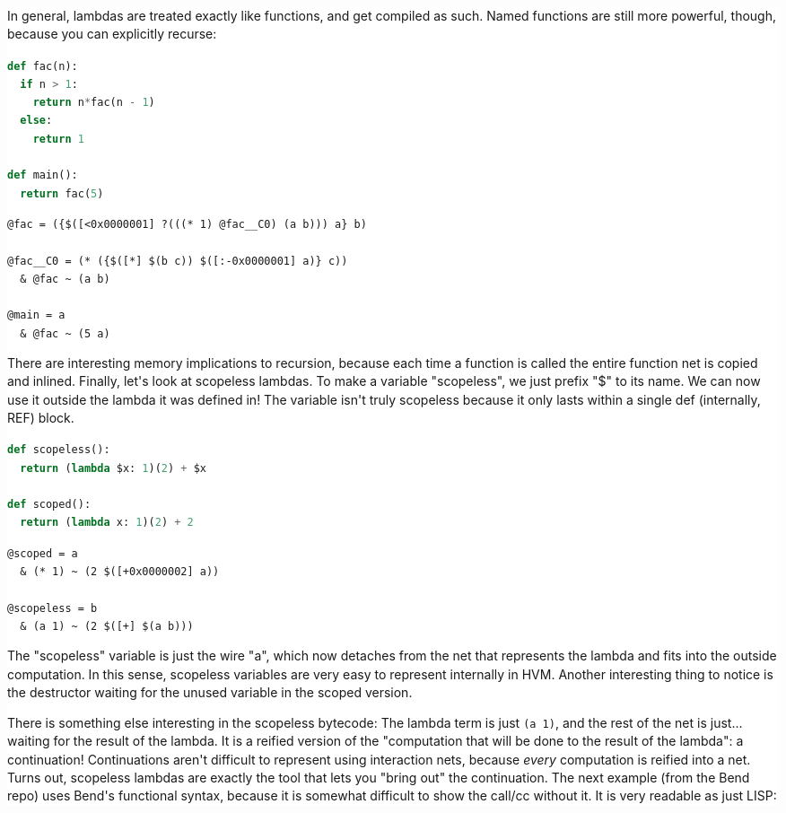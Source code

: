 In general, lambdas are treated exactly like functions, and get compiled as such. 
Named functions are still more powerful, though, because you can explicitly 
recurse:

```py 
def fac(n):
  if n > 1:
    return n*fac(n - 1)
  else:
    return 1

def main():
  return fac(5)
```

```
@fac = ({$([<0x0000001] ?(((* 1) @fac__C0) (a b))) a} b)

@fac__C0 = (* ({$([*] $(b c)) $([:-0x0000001] a)} c))
  & @fac ~ (a b)

@main = a
  & @fac ~ (5 a)
```
There are interesting memory implications to recursion, because 
each time a function is called the entire function net is copied and 
inlined. Finally, let's look at scopeless lambdas. To make a variable 
"scopeless", we just prefix "$" to its name. We can now use it outside 
the lambda it was defined in! The variable isn't truly scopeless because 
it only lasts within a single def (internally, REF) block.

```py
def scopeless():
  return (lambda $x: 1)(2) + $x

def scoped():
  return (lambda x: 1)(2) + 2

```
```
@scoped = a
  & (* 1) ~ (2 $([+0x0000002] a))

@scopeless = b
  & (a 1) ~ (2 $([+] $(a b)))

```

The "scopeless" variable is just the wire "a", which now detaches from 
the net that represents the lambda and fits into the outside computation. In 
this sense, scopeless variables are very easy to represent internally in HVM. Another 
interesting thing to notice is the destructor waiting for the unused variable in the 
scoped version. 

There is something else interesting in the scopeless bytecode: The lambda term is 
just `(a 1)`, and the rest of the net is just... waiting for the result of the lambda.
It is a reified version of the "computation that will be done to the result of the lambda":
a continuation! Continuations aren't difficult to represent using interaction nets, because 
_every_ computation is reified into a net. Turns out, scopeless lambdas are exactly the tool 
that lets you "bring out" the continuation. The next example (from the Bend repo) uses Bend's 
functional syntax, because it is somewhat difficult to show the call/cc without it. It 
is very readable as just LISP:
